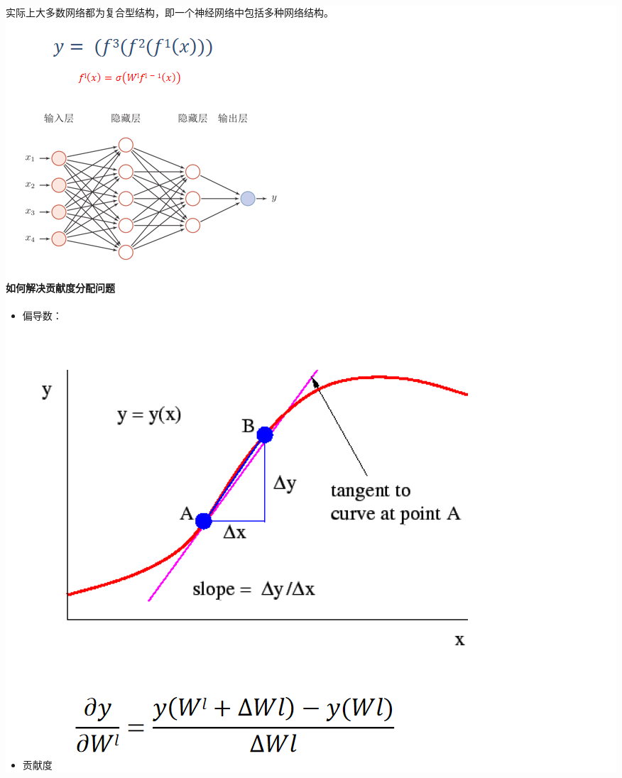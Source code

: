 实际上大多数网络都为复合型结构，即一个神经网络中包括多种网络结构。

![神经网络与深度学习数学描述的对应，以前馈神经网络为例](assets/神经网络与深度学习数学描述的对应.png)

#### 如何解决贡献度分配问题

- 偏导数：

  ![偏导数](assets/偏导数.png)

- 贡献度
  ![贡献度](assets/贡献度.png)
